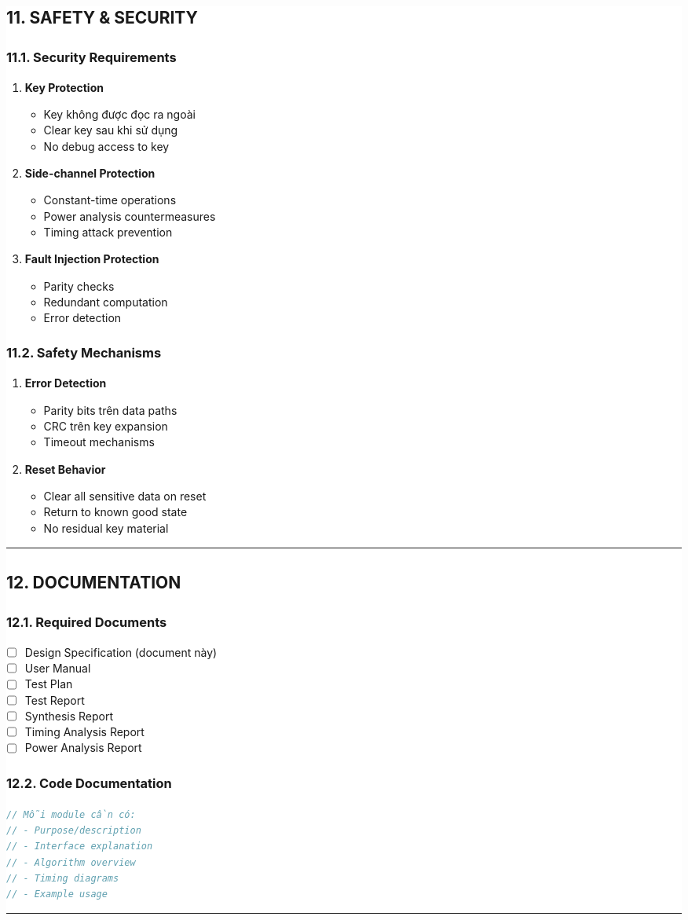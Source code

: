 
## 11. SAFETY & SECURITY

### 11.1. Security Requirements

1. **Key Protection**
   - Key không được đọc ra ngoài
   - Clear key sau khi sử dụng
   - No debug access to key

2. **Side-channel Protection**
   - Constant-time operations
   - Power analysis countermeasures
   - Timing attack prevention

3. **Fault Injection Protection**
   - Parity checks
   - Redundant computation
   - Error detection

### 11.2. Safety Mechanisms

1. **Error Detection**
   - Parity bits trên data paths
   - CRC trên key expansion
   - Timeout mechanisms

2. **Reset Behavior**
   - Clear all sensitive data on reset
   - Return to known good state
   - No residual key material

---

## 12. DOCUMENTATION

### 12.1. Required Documents

- [ ] Design Specification (document này)
- [ ] User Manual
- [ ] Test Plan
- [ ] Test Report
- [ ] Synthesis Report
- [ ] Timing Analysis Report
- [ ] Power Analysis Report

### 12.2. Code Documentation

```verilog
// Mỗi module cần có:
// - Purpose/description
// - Interface explanation
// - Algorithm overview
// - Timing diagrams
// - Example usage
```

---